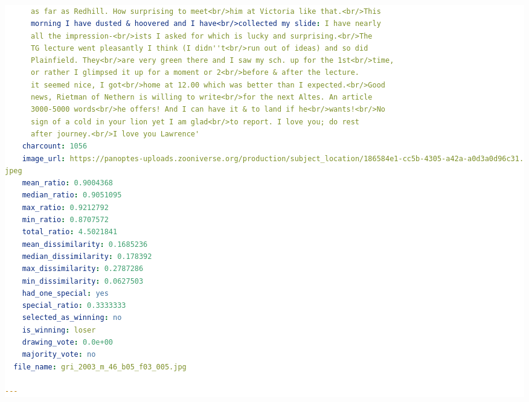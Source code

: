 ```yaml
      as far as Redhill. How surprising to meet<br/>him at Victoria like that.<br/>This
      morning I have dusted & hoovered and I have<br/>collected my slide: I have nearly
      all the impression-<br/>ists I asked for which is lucky and surprising.<br/>The
      TG lecture went pleasantly I think (I didn''t<br/>run out of ideas) and so did
      Plainfield. They<br/>are very green there and I saw my sch. up for the 1st<br/>time,
      or rather I glimpsed it up for a moment or 2<br/>before & after the lecture.
      it seemed nice, I got<br/>home at 12.00 which was better than I expected.<br/>Good
      news, Rietman of Nethern is willing to write<br/>for the next Altes. An article
      3000-5000 words<br/>he offers! And I can have it & to land if he<br/>wants!<br/>No
      sign of a cold in your lion yet I am glad<br/>to report. I love you; do rest
      after journey.<br/>I love you Lawrence'
    charcount: 1056
    image_url: https://panoptes-uploads.zooniverse.org/production/subject_location/186584e1-cc5b-4305-a42a-a0d3a0d96c31.jpeg
    mean_ratio: 0.9004368
    median_ratio: 0.9051095
    max_ratio: 0.9212792
    min_ratio: 0.8707572
    total_ratio: 4.5021841
    mean_dissimilarity: 0.1685236
    median_dissimilarity: 0.178392
    max_dissimilarity: 0.2787286
    min_dissimilarity: 0.0627503
    had_one_special: yes
    special_ratio: 0.3333333
    selected_as_winning: no
    is_winning: loser
    drawing_vote: 0.0e+00
    majority_vote: no
  file_name: gri_2003_m_46_b05_f03_005.jpg

---
```

